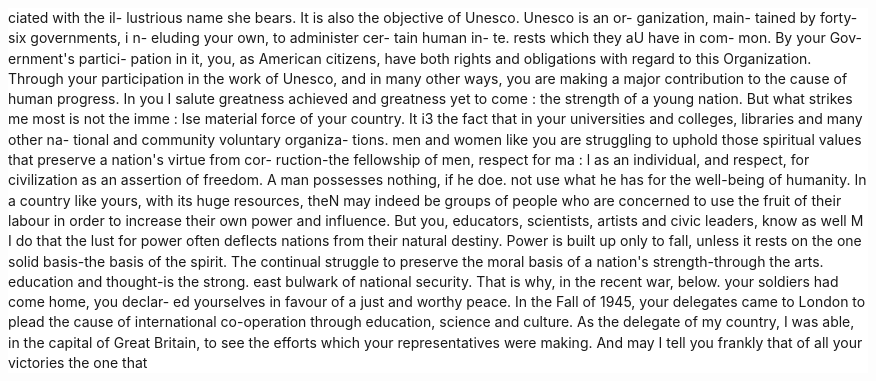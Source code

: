 ciated with the il-
lustrious name she
bears. It is also the
objective of Unesco.
Unesco is an or-
ganization, main-
tained by forty-six
governments, i n-
eluding your own,
to administer cer-
tain human in-
te. rests which they
aU have in com-
mon. By your Gov-
ernment's partici-
pation in it, you, as American citizens,
have both rights and obligations with
regard to this Organization.
Through your participation in the work
of Unesco, and in many other ways, you
are making a major contribution to the
cause of human progress. In you I salute
greatness achieved and greatness yet to
come : the strength of a young nation.
But what strikes me most is not the
imme : lse material force of your country.
It i3 the fact that in your universities and
colleges, libraries and many other na-
tional and community voluntary organiza-
tions. men and women like you are
struggling to uphold those spiritual values
that preserve a nation's virtue from cor-
ruction-the fellowship of men, respect
for ma : l as an individual, and respect, for
civilization as an assertion of freedom.
A man possesses nothing, if he doe. 
not use what he has for the well-being of humanity. In a country
like yours, with its huge resources, theN
may indeed be groups of people who are
concerned to use the fruit of their labour
in order to increase their own power and
influence. But you, educators, scientists,
artists and civic leaders, know as well M
I do that the lust for power often deflects
nations from their natural destiny.
Power is built up only to fall, unless it
rests on the one solid basis-the basis of
the spirit. The continual struggle to
preserve the moral basis of a nation's
strength-through the arts. education and
thought-is the strong. east bulwark of
national security.
That is why, in the recent war, below.
your soldiers had come home, you declar-
ed yourselves in favour of a just and
worthy peace. In the Fall of 1945, your
delegates came to London to plead the
cause of international co-operation through
education, science and culture.
As the delegate of my country, I was
able, in the capital of Great Britain, to see
the efforts which your representatives
were making. And may I tell you frankly
that of all your victories the one that